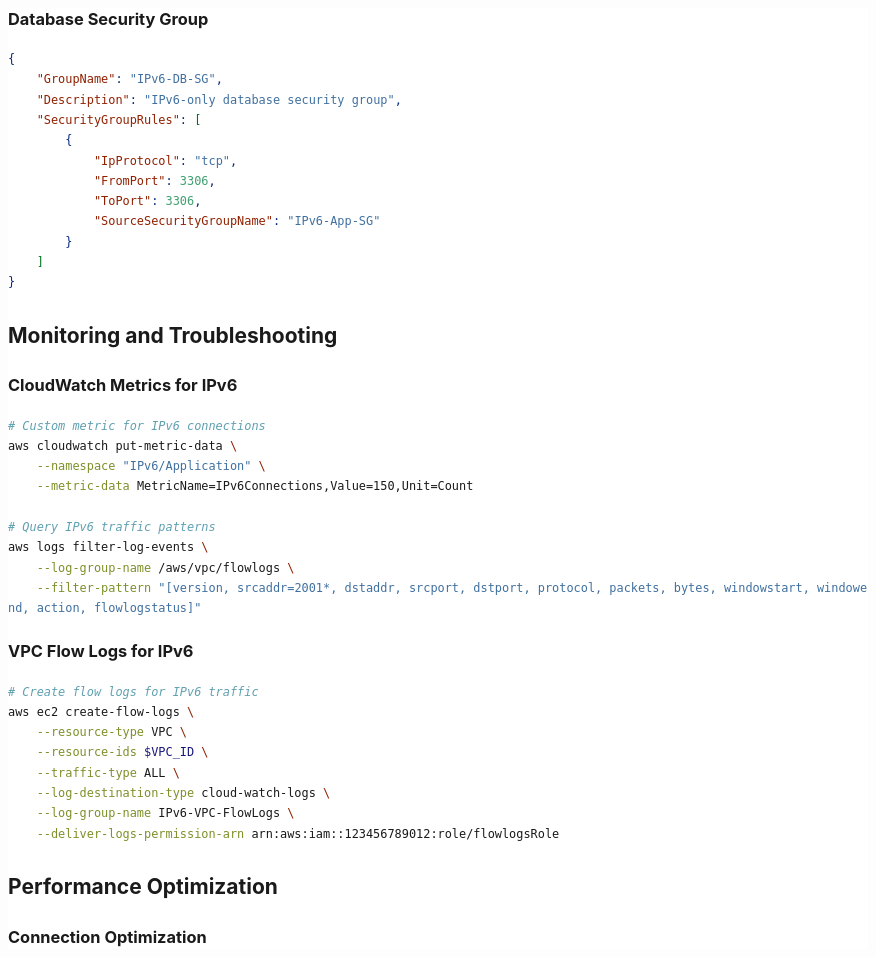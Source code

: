 ### Database Security Group

```json
{
    "GroupName": "IPv6-DB-SG",
    "Description": "IPv6-only database security group",
    "SecurityGroupRules": [
        {
            "IpProtocol": "tcp",
            "FromPort": 3306,
            "ToPort": 3306,
            "SourceSecurityGroupName": "IPv6-App-SG"
        }
    ]
}
```

## Monitoring and Troubleshooting

### CloudWatch Metrics for IPv6

```bash
# Custom metric for IPv6 connections
aws cloudwatch put-metric-data \
    --namespace "IPv6/Application" \
    --metric-data MetricName=IPv6Connections,Value=150,Unit=Count

# Query IPv6 traffic patterns
aws logs filter-log-events \
    --log-group-name /aws/vpc/flowlogs \
    --filter-pattern "[version, srcaddr=2001*, dstaddr, srcport, dstport, protocol, packets, bytes, windowstart, windowend, action, flowlogstatus]"
```

### VPC Flow Logs for IPv6

```bash
# Create flow logs for IPv6 traffic
aws ec2 create-flow-logs \
    --resource-type VPC \
    --resource-ids $VPC_ID \
    --traffic-type ALL \
    --log-destination-type cloud-watch-logs \
    --log-group-name IPv6-VPC-FlowLogs \
    --deliver-logs-permission-arn arn:aws:iam::123456789012:role/flowlogsRole
```

## Performance Optimization

### Connection Optimization
